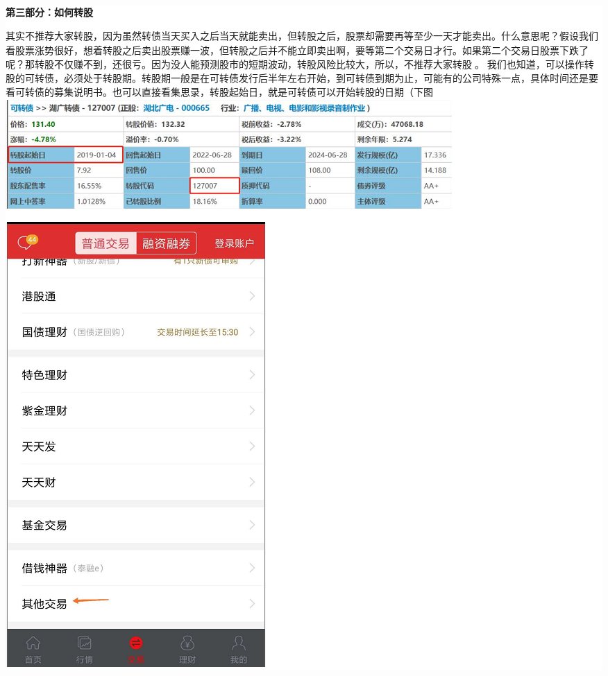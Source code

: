 **第三部分：如何转股**

其实不推荐大家转股，因为虽然转债当天买入之后当天就能卖出，但转股之后，股票却需要再等至少一天才能卖出。什么意思呢？假设我们看股票涨势很好，想着转股之后卖出股票赚一波，但转股之后并不能立即卖出啊，要等第二个交易日才行。如果第二个交易日股票下跌了呢？那转股不仅赚不到，还很亏。因为没人能预测股市的短期波动，转股风险比较大，所以，不推荐大家转股 。
我们也知道，可以操作转股的可转债，必须处于转股期。转股期一般是在可转债发行后半年左右开始，到可转债到期为止，可能有的公司特殊一点，具体时间还是要看可转债的募集说明书。也可以直接看集思录，转股起始日，就是可转债可以开始转股的日期（下图
![](../pic/可转债买卖3.png)

![](../pic/可转债买卖4.png)
